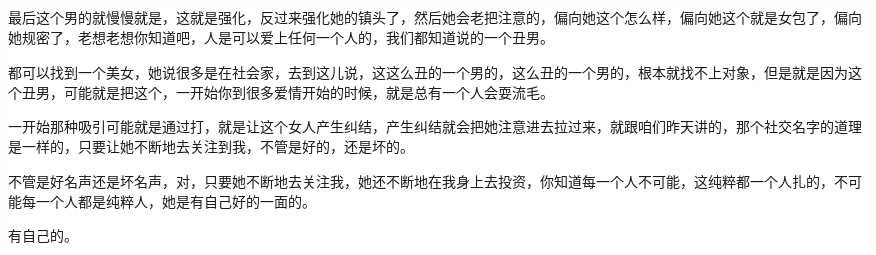 最后这个男的就慢慢就是，这就是强化，反过来强化她的镇头了，然后她会老把注意的，偏向她这个怎么样，偏向她这个就是女包了，偏向她规密了，老想老想你知道吧，人是可以爱上任何一个人的，我们都知道说的一个丑男。

都可以找到一个美女，她说很多是在社会家，去到这儿说，这这么丑的一个男的，这么丑的一个男的，根本就找不上对象，但是就是因为这个丑男，可能就是把这个，一开始你到很多爱情开始的时候，就是总有一个人会耍流毛。

一开始那种吸引可能就是通过打，就是让这个女人产生纠结，产生纠结就会把她注意进去拉过来，就跟咱们昨天讲的，那个社交名字的道理是一样的，只要让她不断地去关注到我，不管是好的，还是坏的。

不管是好名声还是坏名声，对，只要她不断地去关注我，她还不断地在我身上去投资，你知道每一个人不可能，这纯粹都一个人扎的，不可能每一个人都是纯粹人，她是有自己好的一面的。

有自己的。